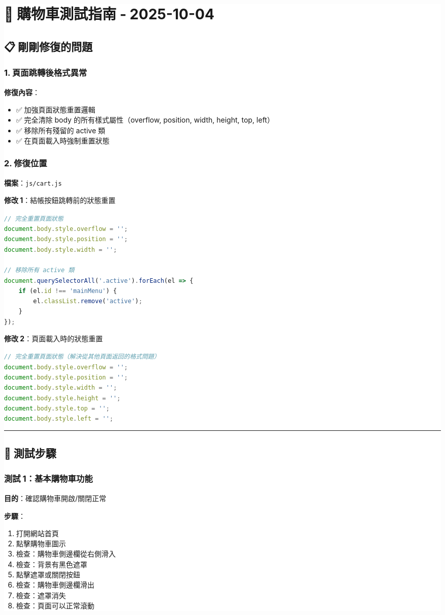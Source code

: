 # 🛒 購物車測試指南 - 2025-10-04

## 📋 剛剛修復的問題

### 1. 頁面跳轉後格式異常
**修復內容**：
- ✅ 加強頁面狀態重置邏輯
- ✅ 完全清除 body 的所有樣式屬性（overflow, position, width, height, top, left）
- ✅ 移除所有殘留的 active 類
- ✅ 在頁面載入時強制重置狀態

### 2. 修復位置
**檔案**：`js/cart.js`

**修改 1**：結帳按鈕跳轉前的狀態重置
```javascript
// 完全重置頁面狀態
document.body.style.overflow = '';
document.body.style.position = '';
document.body.style.width = '';

// 移除所有 active 類
document.querySelectorAll('.active').forEach(el => {
    if (el.id !== 'mainMenu') {
        el.classList.remove('active');
    }
});
```

**修改 2**：頁面載入時的狀態重置
```javascript
// 完全重置頁面狀態（解決從其他頁面返回的格式問題）
document.body.style.overflow = '';
document.body.style.position = '';
document.body.style.width = '';
document.body.style.height = '';
document.body.style.top = '';
document.body.style.left = '';
```

---

## 🧪 測試步驟

### 測試 1：基本購物車功能
**目的**：確認購物車開啟/關閉正常

**步驟**：
1. 打開網站首頁
2. 點擊購物車圖示
3. 檢查：購物車側邊欄從右側滑入
4. 檢查：背景有黑色遮罩
5. 點擊遮罩或關閉按鈕
6. 檢查：購物車側邊欄滑出
7. 檢查：遮罩消失
8. 檢查：頁面可以正常滾動
